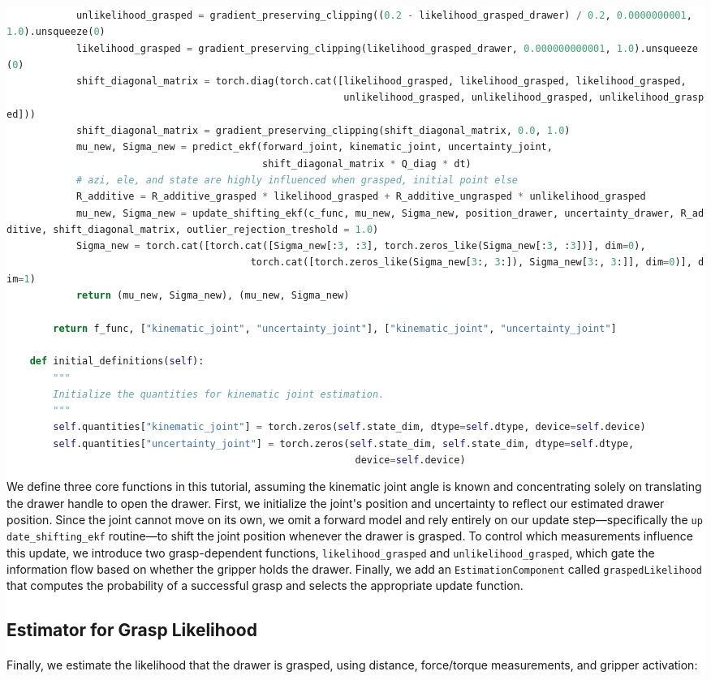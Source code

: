 ```python
            unlikelihood_grasped = gradient_preserving_clipping((0.2 - likelihood_grasped_drawer) / 0.2, 0.0000000001, 1.0).unsqueeze(0)
            likelihood_grasped = gradient_preserving_clipping(likelihood_grasped_drawer, 0.000000000001, 1.0).unsqueeze(0)
            shift_diagonal_matrix = torch.diag(torch.cat([likelihood_grasped, likelihood_grasped, likelihood_grasped,
                                                          unlikelihood_grasped, unlikelihood_grasped, unlikelihood_grasped]))
            shift_diagonal_matrix = gradient_preserving_clipping(shift_diagonal_matrix, 0.0, 1.0)
            mu_new, Sigma_new = predict_ekf(forward_joint, kinematic_joint, uncertainty_joint,
                                            shift_diagonal_matrix * Q_diag * dt)
            # azi, ele, and state are highly influenced when grasped, initial point else
            R_additive = R_additive_grasped * likelihood_grasped + R_additive_ungrasped * unlikelihood_grasped
            mu_new, Sigma_new = update_shifting_ekf(c_func, mu_new, Sigma_new, position_drawer, uncertainty_drawer, R_additive, shift_diagonal_matrix, outlier_rejection_treshold = 1.0)
            Sigma_new = torch.cat([torch.cat([Sigma_new[:3, :3], torch.zeros_like(Sigma_new[:3, :3])], dim=0),
                                          torch.cat([torch.zeros_like(Sigma_new[3:, 3:]), Sigma_new[3:, 3:]], dim=0)], dim=1)
            return (mu_new, Sigma_new), (mu_new, Sigma_new)

        return f_func, ["kinematic_joint", "uncertainty_joint"], ["kinematic_joint", "uncertainty_joint"]

    def initial_definitions(self):
        """
        Initialize the quantities for kinematic joint estimation.
        """
        self.quantities["kinematic_joint"] = torch.zeros(self.state_dim, dtype=self.dtype, device=self.device)
        self.quantities["uncertainty_joint"] = torch.zeros(self.state_dim, self.state_dim, dtype=self.dtype,
                                                            device=self.device)

```

We define three core functions in this tutorial, assuming the kinematic joint angle is known and concentrating solely on translating the drawer handle to open the drawer. First, we initialize the joint's position and uncertainty to reflect our estimated drawer position. Since the joint cannot move on its own, we omit a forward model and rely entirely on our update step—specifically the `update_shifting_ekf` routine—to shift the joint position whenever the drawer is grasped. To control which measurements influence this update, we introduce two grasp-dependent functions, `likelihood_grasped` and `unlikelihood_grasped`, which gate the information flow based on whether the gripper holds the drawer. Finally, we add an `EstimationComponent` called `graspedLikelihood` that computes the probability of a successful grasp and selects the appropriate update function. 


## Estimator for Grasp Likelihood

Finally, we estimate the likelihood that the drawer is grasped, using distance, force/torque measurements, and gripper activation:
